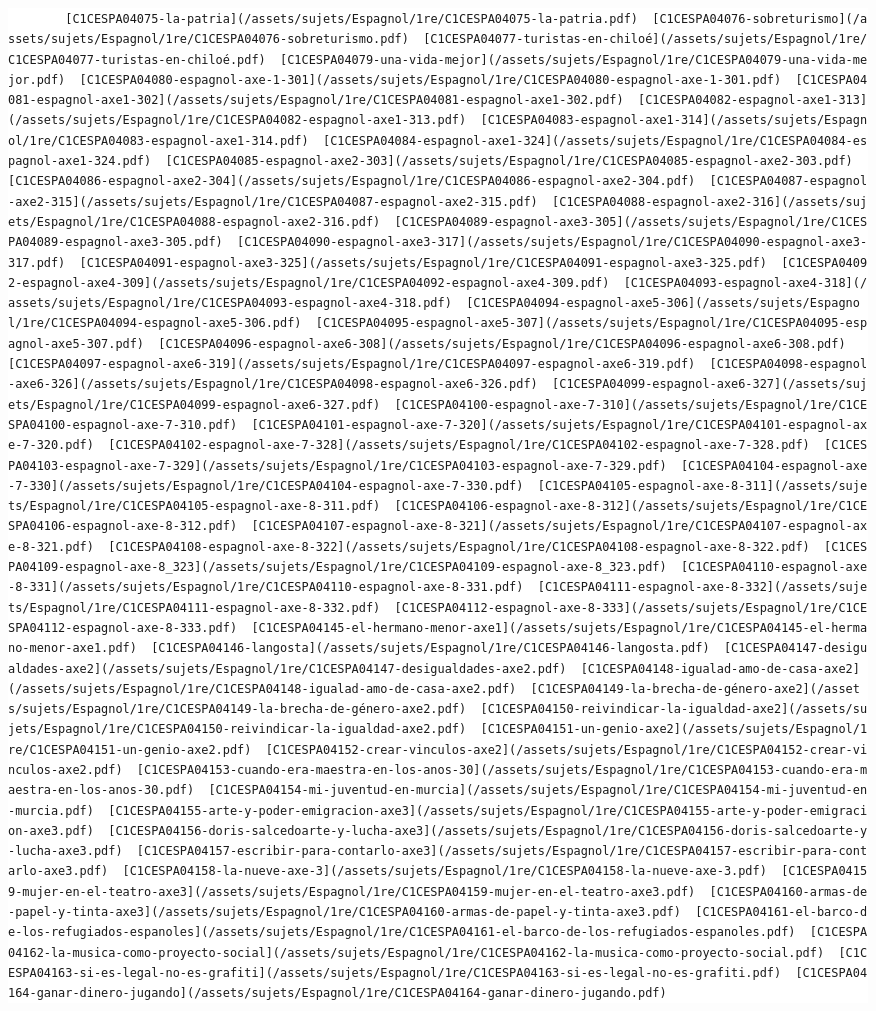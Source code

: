             [C1CESPA04075-la-patria](/assets/sujets/Espagnol/1re/C1CESPA04075-la-patria.pdf)  [C1CESPA04076-sobreturismo](/assets/sujets/Espagnol/1re/C1CESPA04076-sobreturismo.pdf)  [C1CESPA04077-turistas-en-chiloé](/assets/sujets/Espagnol/1re/C1CESPA04077-turistas-en-chiloé.pdf)  [C1CESPA04079-una-vida-mejor](/assets/sujets/Espagnol/1re/C1CESPA04079-una-vida-mejor.pdf)  [C1CESPA04080-espagnol-axe-1-301](/assets/sujets/Espagnol/1re/C1CESPA04080-espagnol-axe-1-301.pdf)  [C1CESPA04081-espagnol-axe1-302](/assets/sujets/Espagnol/1re/C1CESPA04081-espagnol-axe1-302.pdf)  [C1CESPA04082-espagnol-axe1-313](/assets/sujets/Espagnol/1re/C1CESPA04082-espagnol-axe1-313.pdf)  [C1CESPA04083-espagnol-axe1-314](/assets/sujets/Espagnol/1re/C1CESPA04083-espagnol-axe1-314.pdf)  [C1CESPA04084-espagnol-axe1-324](/assets/sujets/Espagnol/1re/C1CESPA04084-espagnol-axe1-324.pdf)  [C1CESPA04085-espagnol-axe2-303](/assets/sujets/Espagnol/1re/C1CESPA04085-espagnol-axe2-303.pdf)  [C1CESPA04086-espagnol-axe2-304](/assets/sujets/Espagnol/1re/C1CESPA04086-espagnol-axe2-304.pdf)  [C1CESPA04087-espagnol-axe2-315](/assets/sujets/Espagnol/1re/C1CESPA04087-espagnol-axe2-315.pdf)  [C1CESPA04088-espagnol-axe2-316](/assets/sujets/Espagnol/1re/C1CESPA04088-espagnol-axe2-316.pdf)  [C1CESPA04089-espagnol-axe3-305](/assets/sujets/Espagnol/1re/C1CESPA04089-espagnol-axe3-305.pdf)  [C1CESPA04090-espagnol-axe3-317](/assets/sujets/Espagnol/1re/C1CESPA04090-espagnol-axe3-317.pdf)  [C1CESPA04091-espagnol-axe3-325](/assets/sujets/Espagnol/1re/C1CESPA04091-espagnol-axe3-325.pdf)  [C1CESPA04092-espagnol-axe4-309](/assets/sujets/Espagnol/1re/C1CESPA04092-espagnol-axe4-309.pdf)  [C1CESPA04093-espagnol-axe4-318](/assets/sujets/Espagnol/1re/C1CESPA04093-espagnol-axe4-318.pdf)  [C1CESPA04094-espagnol-axe5-306](/assets/sujets/Espagnol/1re/C1CESPA04094-espagnol-axe5-306.pdf)  [C1CESPA04095-espagnol-axe5-307](/assets/sujets/Espagnol/1re/C1CESPA04095-espagnol-axe5-307.pdf)  [C1CESPA04096-espagnol-axe6-308](/assets/sujets/Espagnol/1re/C1CESPA04096-espagnol-axe6-308.pdf)  [C1CESPA04097-espagnol-axe6-319](/assets/sujets/Espagnol/1re/C1CESPA04097-espagnol-axe6-319.pdf)  [C1CESPA04098-espagnol-axe6-326](/assets/sujets/Espagnol/1re/C1CESPA04098-espagnol-axe6-326.pdf)  [C1CESPA04099-espagnol-axe6-327](/assets/sujets/Espagnol/1re/C1CESPA04099-espagnol-axe6-327.pdf)  [C1CESPA04100-espagnol-axe-7-310](/assets/sujets/Espagnol/1re/C1CESPA04100-espagnol-axe-7-310.pdf)  [C1CESPA04101-espagnol-axe-7-320](/assets/sujets/Espagnol/1re/C1CESPA04101-espagnol-axe-7-320.pdf)  [C1CESPA04102-espagnol-axe-7-328](/assets/sujets/Espagnol/1re/C1CESPA04102-espagnol-axe-7-328.pdf)  [C1CESPA04103-espagnol-axe-7-329](/assets/sujets/Espagnol/1re/C1CESPA04103-espagnol-axe-7-329.pdf)  [C1CESPA04104-espagnol-axe-7-330](/assets/sujets/Espagnol/1re/C1CESPA04104-espagnol-axe-7-330.pdf)  [C1CESPA04105-espagnol-axe-8-311](/assets/sujets/Espagnol/1re/C1CESPA04105-espagnol-axe-8-311.pdf)  [C1CESPA04106-espagnol-axe-8-312](/assets/sujets/Espagnol/1re/C1CESPA04106-espagnol-axe-8-312.pdf)  [C1CESPA04107-espagnol-axe-8-321](/assets/sujets/Espagnol/1re/C1CESPA04107-espagnol-axe-8-321.pdf)  [C1CESPA04108-espagnol-axe-8-322](/assets/sujets/Espagnol/1re/C1CESPA04108-espagnol-axe-8-322.pdf)  [C1CESPA04109-espagnol-axe-8_323](/assets/sujets/Espagnol/1re/C1CESPA04109-espagnol-axe-8_323.pdf)  [C1CESPA04110-espagnol-axe-8-331](/assets/sujets/Espagnol/1re/C1CESPA04110-espagnol-axe-8-331.pdf)  [C1CESPA04111-espagnol-axe-8-332](/assets/sujets/Espagnol/1re/C1CESPA04111-espagnol-axe-8-332.pdf)  [C1CESPA04112-espagnol-axe-8-333](/assets/sujets/Espagnol/1re/C1CESPA04112-espagnol-axe-8-333.pdf)  [C1CESPA04145-el-hermano-menor-axe1](/assets/sujets/Espagnol/1re/C1CESPA04145-el-hermano-menor-axe1.pdf)  [C1CESPA04146-langosta](/assets/sujets/Espagnol/1re/C1CESPA04146-langosta.pdf)  [C1CESPA04147-desigualdades-axe2](/assets/sujets/Espagnol/1re/C1CESPA04147-desigualdades-axe2.pdf)  [C1CESPA04148-igualad-amo-de-casa-axe2](/assets/sujets/Espagnol/1re/C1CESPA04148-igualad-amo-de-casa-axe2.pdf)  [C1CESPA04149-la-brecha-de-género-axe2](/assets/sujets/Espagnol/1re/C1CESPA04149-la-brecha-de-género-axe2.pdf)  [C1CESPA04150-reivindicar-la-igualdad-axe2](/assets/sujets/Espagnol/1re/C1CESPA04150-reivindicar-la-igualdad-axe2.pdf)  [C1CESPA04151-un-genio-axe2](/assets/sujets/Espagnol/1re/C1CESPA04151-un-genio-axe2.pdf)  [C1CESPA04152-crear-vinculos-axe2](/assets/sujets/Espagnol/1re/C1CESPA04152-crear-vinculos-axe2.pdf)  [C1CESPA04153-cuando-era-maestra-en-los-anos-30](/assets/sujets/Espagnol/1re/C1CESPA04153-cuando-era-maestra-en-los-anos-30.pdf)  [C1CESPA04154-mi-juventud-en-murcia](/assets/sujets/Espagnol/1re/C1CESPA04154-mi-juventud-en-murcia.pdf)  [C1CESPA04155-arte-y-poder-emigracion-axe3](/assets/sujets/Espagnol/1re/C1CESPA04155-arte-y-poder-emigracion-axe3.pdf)  [C1CESPA04156-doris-salcedoarte-y-lucha-axe3](/assets/sujets/Espagnol/1re/C1CESPA04156-doris-salcedoarte-y-lucha-axe3.pdf)  [C1CESPA04157-escribir-para-contarlo-axe3](/assets/sujets/Espagnol/1re/C1CESPA04157-escribir-para-contarlo-axe3.pdf)  [C1CESPA04158-la-nueve-axe-3](/assets/sujets/Espagnol/1re/C1CESPA04158-la-nueve-axe-3.pdf)  [C1CESPA04159-mujer-en-el-teatro-axe3](/assets/sujets/Espagnol/1re/C1CESPA04159-mujer-en-el-teatro-axe3.pdf)  [C1CESPA04160-armas-de-papel-y-tinta-axe3](/assets/sujets/Espagnol/1re/C1CESPA04160-armas-de-papel-y-tinta-axe3.pdf)  [C1CESPA04161-el-barco-de-los-refugiados-espanoles](/assets/sujets/Espagnol/1re/C1CESPA04161-el-barco-de-los-refugiados-espanoles.pdf)  [C1CESPA04162-la-musica-como-proyecto-social](/assets/sujets/Espagnol/1re/C1CESPA04162-la-musica-como-proyecto-social.pdf)  [C1CESPA04163-si-es-legal-no-es-grafiti](/assets/sujets/Espagnol/1re/C1CESPA04163-si-es-legal-no-es-grafiti.pdf)  [C1CESPA04164-ganar-dinero-jugando](/assets/sujets/Espagnol/1re/C1CESPA04164-ganar-dinero-jugando.pdf)